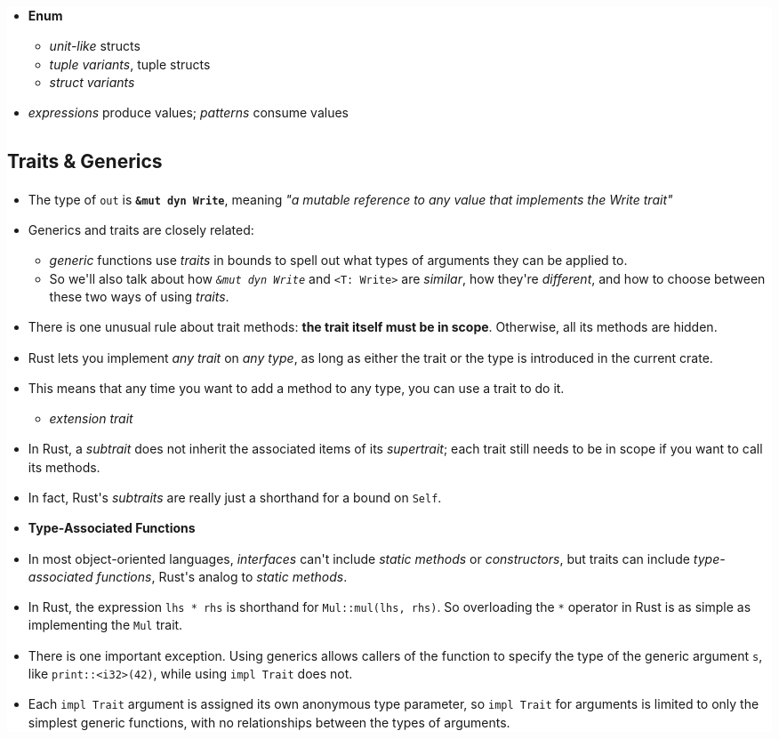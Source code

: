 * **Enum**
  - *unit-like* structs
  - *tuple variants*, tuple structs
  - *struct variants*

* *expressions* produce values; *patterns* consume values

## Traits & Generics

* The type of `out` is **`&mut dyn Write`**, meaning
  *"a mutable reference to any value that implements the Write trait"*

* Generics and traits are closely related:
  - *generic* functions use *traits* in bounds to spell out
    what types of arguments they can be applied to.
  - So we'll also talk about how *`&mut dyn Write`*
    and `<T: Write>` are *similar*, how they're *different*,
    and how to choose between these two ways of using *traits*.

* There is one unusual rule about trait methods:
  **the trait itself must be in scope**.
  Otherwise, all its methods are hidden.

* Rust lets you implement *any trait* on *any type*,
  as long as either the trait or the type is
  introduced in the current crate.
* This means that any time you want to add a method
  to any type, you can use a trait to do it.
  - *extension trait*

* In Rust, a *subtrait* does not inherit the
  associated items of its *supertrait*; each
  trait still needs to be in scope if you want to
  call its methods.
* In fact, Rust's *subtraits* are really just a
  shorthand for a bound on `Self`.

* **Type-Associated Functions**
* In most object-oriented languages, *interfaces*
  can't include *static methods* or *constructors*,
  but traits can include *type-associated functions*,
  Rust's analog to *static methods*.

* In Rust, the expression `lhs * rhs` is shorthand
  for `Mul::mul(lhs, rhs)`. So overloading the `*`
  operator in Rust is as simple as
  implementing the `Mul` trait.

* There is one important exception. Using generics
  allows callers of the function to specify the
  type of the generic argument `s`, like
  `print::<i32>(42)`, while
  using `impl Trait` does not.

* Each `impl Trait` argument is assigned its own
  anonymous type parameter, so `impl Trait` for
  arguments is limited to only the simplest
  generic functions, with no relationships
  between the types of arguments.
